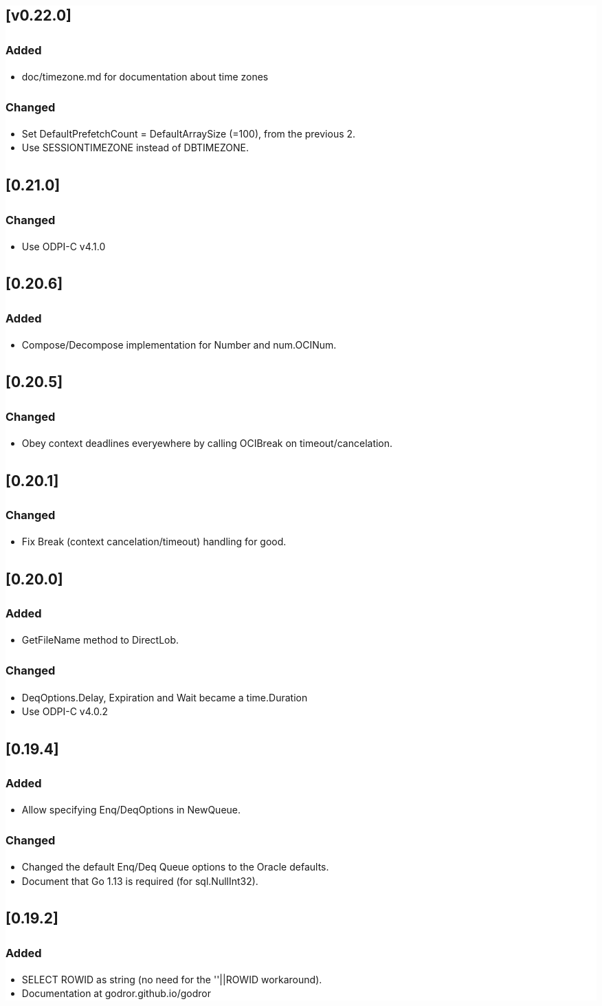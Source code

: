 ## [v0.22.0]
### Added
- doc/timezone.md for documentation about time zones

### Changed
- Set DefaultPrefetchCount = DefaultArraySize (=100), from the previous 2.
- Use SESSIONTIMEZONE instead of DBTIMEZONE. 

## [0.21.0]
### Changed
- Use ODPI-C v4.1.0

## [0.20.6]
### Added
- Compose/Decompose implementation for Number and num.OCINum.

## [0.20.5]
### Changed
- Obey context deadlines everyewhere by calling OCIBreak on timeout/cancelation.

## [0.20.1]
### Changed
- Fix Break (context cancelation/timeout) handling for good.

## [0.20.0]
### Added
- GetFileName method to DirectLob.

### Changed
- DeqOptions.Delay, Expiration and Wait became a time.Duration
- Use ODPI-C v4.0.2

## [0.19.4]
### Added
- Allow specifying Enq/DeqOptions in NewQueue.

### Changed
- Changed the default Enq/Deq Queue options to the Oracle defaults.
- Document that Go 1.13 is required (for sql.NullInt32).

## [0.19.2]
### Added
- SELECT ROWID as string (no need for the ''||ROWID workaround).
- Documentation at godror.github.io/godror
